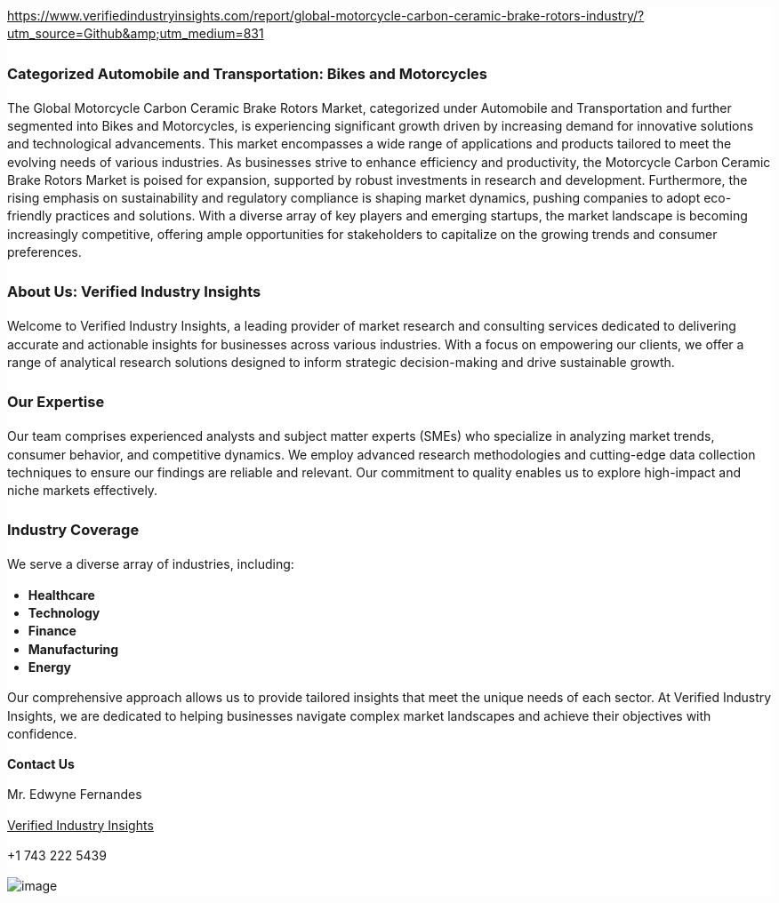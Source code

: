 </strong><a href="https://www.verifiedindustryinsights.com/report/global-motorcycle-carbon-ceramic-brake-rotors-industry/?utm_source=Github&amp;utm_medium=831">https://www.verifiedindustryinsights.com/report/global-motorcycle-carbon-ceramic-brake-rotors-industry/?utm_source=Github&amp;utm_medium=831</a>&nbsp;</p><h3>Categorized Automobile and Transportation: Bikes and Motorcycles </h3><p>The Global Motorcycle Carbon Ceramic Brake Rotors Market, categorized under Automobile and Transportation and further segmented into Bikes and Motorcycles, is experiencing significant growth driven by increasing demand for innovative solutions and technological advancements. This market encompasses a wide range of applications and products tailored to meet the evolving needs of various industries. As businesses strive to enhance efficiency and productivity, the Motorcycle Carbon Ceramic Brake Rotors Market is poised for expansion, supported by robust investments in research and development. Furthermore, the rising emphasis on sustainability and regulatory compliance is shaping market dynamics, pushing companies to adopt eco-friendly practices and solutions. With a diverse array of key players and emerging startups, the market landscape is becoming increasingly competitive, offering ample opportunities for stakeholders to capitalize on the growing trends and consumer preferences.</p><h3>About Us: Verified Industry Insights</h3><p>Welcome to Verified Industry Insights, a leading provider of market research and consulting services dedicated to delivering accurate and actionable insights for businesses across various industries. With a focus on empowering our clients, we offer a range of analytical research solutions designed to inform strategic decision-making and drive sustainable growth.</p><h3>Our Expertise</h3><p>Our team comprises experienced analysts and subject matter experts (SMEs) who specialize in analyzing market trends, consumer behavior, and competitive dynamics. We employ advanced research methodologies and cutting-edge data collection techniques to ensure our findings are reliable and relevant. Our commitment to quality enables us to explore high-impact and niche markets effectively.</p><h3>Industry Coverage</h3><p>We serve a diverse array of industries, including:</p><ul><li><strong>Healthcare</strong></li><li><strong>Technology</strong></li><li><strong>Finance</strong></li><li><strong>Manufacturing</strong></li><li><strong>Energy</strong></li></ul><p>Our comprehensive approach allows us to provide tailored insights that meet the unique needs of each sector. At Verified Industry Insights, we are dedicated to helping businesses navigate complex market landscapes and achieve their objectives with confidence.</p><p><strong>Contact Us</strong></p><p>Mr. Edwyne Fernandes</p><p><a href="https://www.verifiedindustryinsights.com/">Verified Industry Insights</a></p><p>+1 743 222 5439</p>
![image](https://github.com/user-attachments/assets/8d0d932f-05a0-41ab-acaa-2d54983220c4)
